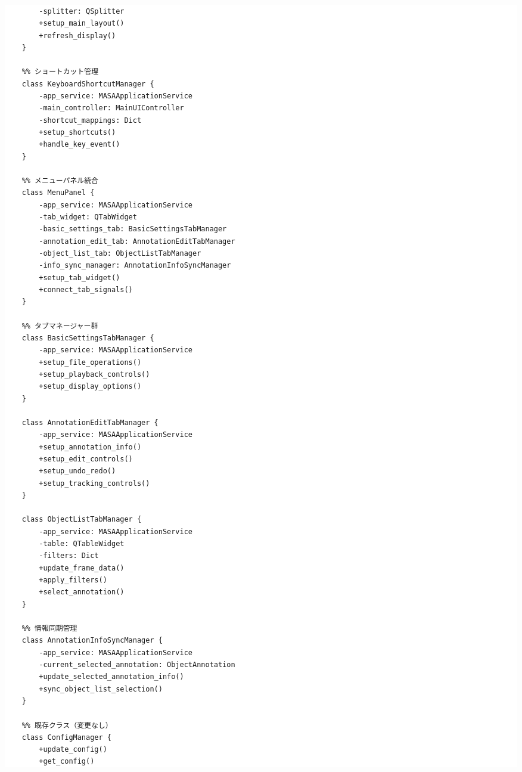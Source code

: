 ```mermaid
        -splitter: QSplitter
        +setup_main_layout()
        +refresh_display()
    }
    
    %% ショートカット管理
    class KeyboardShortcutManager {
        -app_service: MASAApplicationService
        -main_controller: MainUIController
        -shortcut_mappings: Dict
        +setup_shortcuts()
        +handle_key_event()
    }
    
    %% メニューパネル統合
    class MenuPanel {
        -app_service: MASAApplicationService
        -tab_widget: QTabWidget
        -basic_settings_tab: BasicSettingsTabManager
        -annotation_edit_tab: AnnotationEditTabManager
        -object_list_tab: ObjectListTabManager
        -info_sync_manager: AnnotationInfoSyncManager
        +setup_tab_widget()
        +connect_tab_signals()
    }
    
    %% タブマネージャー群
    class BasicSettingsTabManager {
        -app_service: MASAApplicationService
        +setup_file_operations()
        +setup_playback_controls()
        +setup_display_options()
    }
    
    class AnnotationEditTabManager {
        -app_service: MASAApplicationService
        +setup_annotation_info()
        +setup_edit_controls()
        +setup_undo_redo()
        +setup_tracking_controls()
    }
    
    class ObjectListTabManager {
        -app_service: MASAApplicationService
        -table: QTableWidget
        -filters: Dict
        +update_frame_data()
        +apply_filters()
        +select_annotation()
    }
    
    %% 情報同期管理
    class AnnotationInfoSyncManager {
        -app_service: MASAApplicationService
        -current_selected_annotation: ObjectAnnotation
        +update_selected_annotation_info()
        +sync_object_list_selection()
    }
    
    %% 既存クラス（変更なし）
    class ConfigManager {
        +update_config()
        +get_config()
```